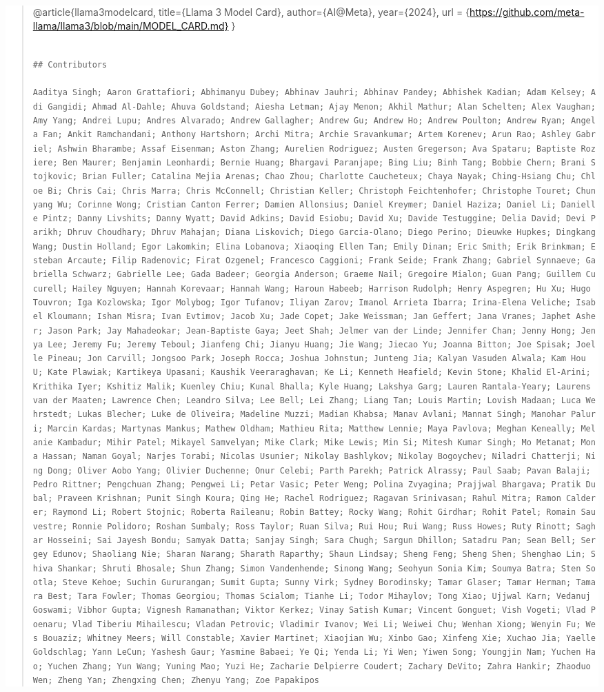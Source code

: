 > @article{llama3modelcard,
>   title={Llama 3 Model Card},
>   author={AI@Meta},
>   year={2024},
>   url = {https://github.com/meta-llama/llama3/blob/main/MODEL_CARD.md}
> }
> ```
> 
> ## Contributors
> 
> Aaditya Singh; Aaron Grattafiori; Abhimanyu Dubey; Abhinav Jauhri; Abhinav Pandey; Abhishek Kadian; Adam Kelsey; Adi Gangidi; Ahmad Al-Dahle; Ahuva Goldstand; Aiesha Letman; Ajay Menon; Akhil Mathur; Alan Schelten; Alex Vaughan; Amy Yang; Andrei Lupu; Andres Alvarado; Andrew Gallagher; Andrew Gu; Andrew Ho; Andrew Poulton; Andrew Ryan; Angela Fan; Ankit Ramchandani; Anthony Hartshorn; Archi Mitra; Archie Sravankumar; Artem Korenev; Arun Rao; Ashley Gabriel; Ashwin Bharambe; Assaf Eisenman; Aston Zhang; Aurelien Rodriguez; Austen Gregerson; Ava Spataru; Baptiste Roziere; Ben Maurer; Benjamin Leonhardi; Bernie Huang; Bhargavi Paranjape; Bing Liu; Binh Tang; Bobbie Chern; Brani Stojkovic; Brian Fuller; Catalina Mejia Arenas; Chao Zhou; Charlotte Caucheteux; Chaya Nayak; Ching-Hsiang Chu; Chloe Bi; Chris Cai; Chris Marra; Chris McConnell; Christian Keller; Christoph Feichtenhofer; Christophe Touret; Chunyang Wu; Corinne Wong; Cristian Canton Ferrer; Damien Allonsius; Daniel Kreymer; Daniel Haziza; Daniel Li; Danielle Pintz; Danny Livshits; Danny Wyatt; David Adkins; David Esiobu; David Xu; Davide Testuggine; Delia David; Devi Parikh; Dhruv Choudhary; Dhruv Mahajan; Diana Liskovich; Diego Garcia-Olano; Diego Perino; Dieuwke Hupkes; Dingkang Wang; Dustin Holland; Egor Lakomkin; Elina Lobanova; Xiaoqing Ellen Tan; Emily Dinan; Eric Smith; Erik Brinkman; Esteban Arcaute; Filip Radenovic; Firat Ozgenel; Francesco Caggioni; Frank Seide; Frank Zhang; Gabriel Synnaeve; Gabriella Schwarz; Gabrielle Lee; Gada Badeer; Georgia Anderson; Graeme Nail; Gregoire Mialon; Guan Pang; Guillem Cucurell; Hailey Nguyen; Hannah Korevaar; Hannah Wang; Haroun Habeeb; Harrison Rudolph; Henry Aspegren; Hu Xu; Hugo Touvron; Iga Kozlowska; Igor Molybog; Igor Tufanov; Iliyan Zarov; Imanol Arrieta Ibarra; Irina-Elena Veliche; Isabel Kloumann; Ishan Misra; Ivan Evtimov; Jacob Xu; Jade Copet; Jake Weissman; Jan Geffert; Jana Vranes; Japhet Asher; Jason Park; Jay Mahadeokar; Jean-Baptiste Gaya; Jeet Shah; Jelmer van der Linde; Jennifer Chan; Jenny Hong; Jenya Lee; Jeremy Fu; Jeremy Teboul; Jianfeng Chi; Jianyu Huang; Jie Wang; Jiecao Yu; Joanna Bitton; Joe Spisak; Joelle Pineau; Jon Carvill; Jongsoo Park; Joseph Rocca; Joshua Johnstun; Junteng Jia; Kalyan Vasuden Alwala; Kam Hou U; Kate Plawiak; Kartikeya Upasani; Kaushik Veeraraghavan; Ke Li; Kenneth Heafield; Kevin Stone; Khalid El-Arini; Krithika Iyer; Kshitiz Malik; Kuenley Chiu; Kunal Bhalla; Kyle Huang; Lakshya Garg; Lauren Rantala-Yeary; Laurens van der Maaten; Lawrence Chen; Leandro Silva; Lee Bell; Lei Zhang; Liang Tan; Louis Martin; Lovish Madaan; Luca Wehrstedt; Lukas Blecher; Luke de Oliveira; Madeline Muzzi; Madian Khabsa; Manav Avlani; Mannat Singh; Manohar Paluri; Marcin Kardas; Martynas Mankus; Mathew Oldham; Mathieu Rita; Matthew Lennie; Maya Pavlova; Meghan Keneally; Melanie Kambadur; Mihir Patel; Mikayel Samvelyan; Mike Clark; Mike Lewis; Min Si; Mitesh Kumar Singh; Mo Metanat; Mona Hassan; Naman Goyal; Narjes Torabi; Nicolas Usunier; Nikolay Bashlykov; Nikolay Bogoychev; Niladri Chatterji; Ning Dong; Oliver Aobo Yang; Olivier Duchenne; Onur Celebi; Parth Parekh; Patrick Alrassy; Paul Saab; Pavan Balaji; Pedro Rittner; Pengchuan Zhang; Pengwei Li; Petar Vasic; Peter Weng; Polina Zvyagina; Prajjwal Bhargava; Pratik Dubal; Praveen Krishnan; Punit Singh Koura; Qing He; Rachel Rodriguez; Ragavan Srinivasan; Rahul Mitra; Ramon Calderer; Raymond Li; Robert Stojnic; Roberta Raileanu; Robin Battey; Rocky Wang; Rohit Girdhar; Rohit Patel; Romain Sauvestre; Ronnie Polidoro; Roshan Sumbaly; Ross Taylor; Ruan Silva; Rui Hou; Rui Wang; Russ Howes; Ruty Rinott; Saghar Hosseini; Sai Jayesh Bondu; Samyak Datta; Sanjay Singh; Sara Chugh; Sargun Dhillon; Satadru Pan; Sean Bell; Sergey Edunov; Shaoliang Nie; Sharan Narang; Sharath Raparthy; Shaun Lindsay; Sheng Feng; Sheng Shen; Shenghao Lin; Shiva Shankar; Shruti Bhosale; Shun Zhang; Simon Vandenhende; Sinong Wang; Seohyun Sonia Kim; Soumya Batra; Sten Sootla; Steve Kehoe; Suchin Gururangan; Sumit Gupta; Sunny Virk; Sydney Borodinsky; Tamar Glaser; Tamar Herman; Tamara Best; Tara Fowler; Thomas Georgiou; Thomas Scialom; Tianhe Li; Todor Mihaylov; Tong Xiao; Ujjwal Karn; Vedanuj Goswami; Vibhor Gupta; Vignesh Ramanathan; Viktor Kerkez; Vinay Satish Kumar; Vincent Gonguet; Vish Vogeti; Vlad Poenaru; Vlad Tiberiu Mihailescu; Vladan Petrovic; Vladimir Ivanov; Wei Li; Weiwei Chu; Wenhan Xiong; Wenyin Fu; Wes Bouaziz; Whitney Meers; Will Constable; Xavier Martinet; Xiaojian Wu; Xinbo Gao; Xinfeng Xie; Xuchao Jia; Yaelle Goldschlag; Yann LeCun; Yashesh Gaur; Yasmine Babaei; Ye Qi; Yenda Li; Yi Wen; Yiwen Song; Youngjin Nam; Yuchen Hao; Yuchen Zhang; Yun Wang; Yuning Mao; Yuzi He; Zacharie Delpierre Coudert; Zachary DeVito; Zahra Hankir; Zhaoduo Wen; Zheng Yan; Zhengxing Chen; Zhenyu Yang; Zoe Papakipos

